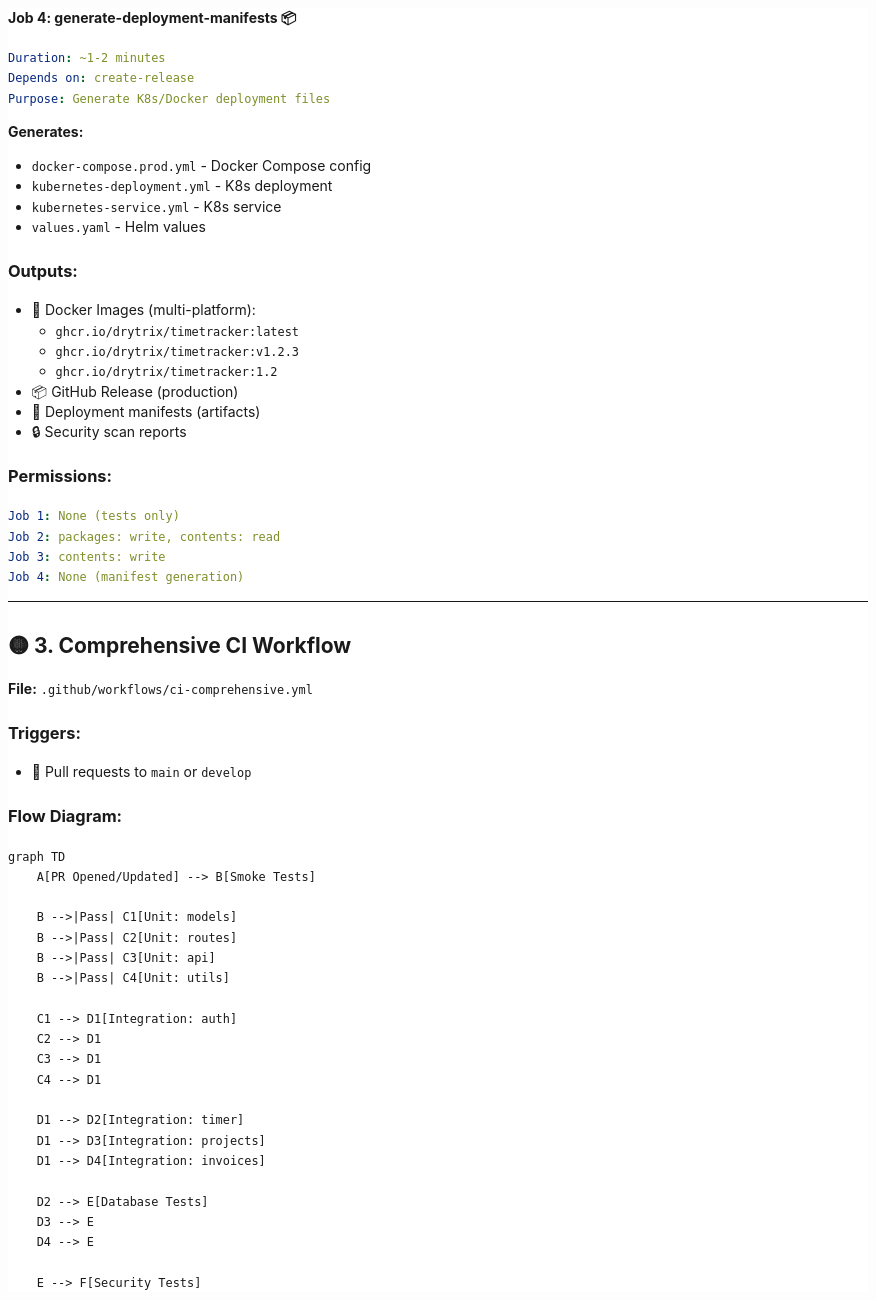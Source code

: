 #### **Job 4: generate-deployment-manifests** 📦
```yaml
Duration: ~1-2 minutes
Depends on: create-release
Purpose: Generate K8s/Docker deployment files
```

**Generates:**
- `docker-compose.prod.yml` - Docker Compose config
- `kubernetes-deployment.yml` - K8s deployment
- `kubernetes-service.yml` - K8s service
- `values.yaml` - Helm values

### **Outputs:**
- 🐳 Docker Images (multi-platform):
  - `ghcr.io/drytrix/timetracker:latest`
  - `ghcr.io/drytrix/timetracker:v1.2.3`
  - `ghcr.io/drytrix/timetracker:1.2`
- 📦 GitHub Release (production)
- 📄 Deployment manifests (artifacts)
- 🔒 Security scan reports

### **Permissions:**
```yaml
Job 1: None (tests only)
Job 2: packages: write, contents: read
Job 3: contents: write
Job 4: None (manifest generation)
```

---

## 🟡 **3. Comprehensive CI Workflow**

**File:** `.github/workflows/ci-comprehensive.yml`

### **Triggers:**
- 🔀 Pull requests to `main` or `develop`

### **Flow Diagram:**

```mermaid
graph TD
    A[PR Opened/Updated] --> B[Smoke Tests]
    
    B -->|Pass| C1[Unit: models]
    B -->|Pass| C2[Unit: routes]
    B -->|Pass| C3[Unit: api]
    B -->|Pass| C4[Unit: utils]
    
    C1 --> D1[Integration: auth]
    C2 --> D1
    C3 --> D1
    C4 --> D1
    
    D1 --> D2[Integration: timer]
    D1 --> D3[Integration: projects]
    D1 --> D4[Integration: invoices]
    
    D2 --> E[Database Tests]
    D3 --> E
    D4 --> E
    
    E --> F[Security Tests]
```